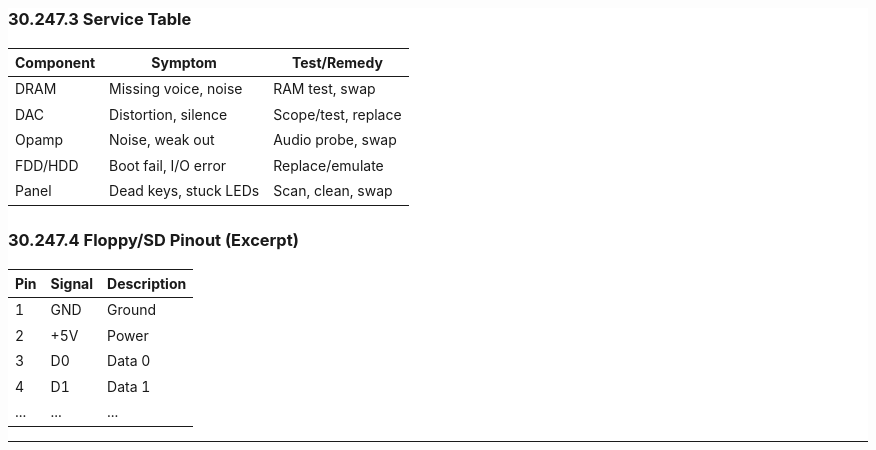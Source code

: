 ### 30.247.3 Service Table

| Component    | Symptom               | Test/Remedy         |
|--------------|-----------------------|---------------------|
| DRAM         | Missing voice, noise  | RAM test, swap      |
| DAC          | Distortion, silence   | Scope/test, replace |
| Opamp        | Noise, weak out       | Audio probe, swap   |
| FDD/HDD      | Boot fail, I/O error  | Replace/emulate     |
| Panel        | Dead keys, stuck LEDs | Scan, clean, swap   |

### 30.247.4 Floppy/SD Pinout (Excerpt)

| Pin | Signal   | Description           |
|-----|----------|-----------------------|
| 1   | GND      | Ground                |
| 2   | +5V      | Power                 |
| 3   | D0       | Data 0                |
| 4   | D1       | Data 1                |
| ... | ...      | ...                   |

---